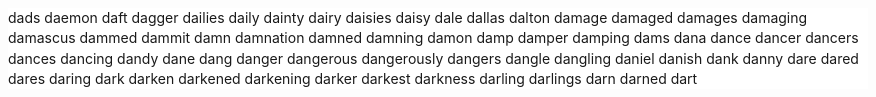 dads
daemon
daft
dagger
dailies
daily
dainty
dairy
daisies
daisy
dale
dallas
dalton
damage
damaged
damages
damaging
damascus
dammed
dammit
damn
damnation
damned
damning
damon
damp
damper
damping
dams
dana
dance
dancer
dancers
dances
dancing
dandy
dane
dang
danger
dangerous
dangerously
dangers
dangle
dangling
daniel
danish
dank
danny
dare
dared
dares
daring
dark
darken
darkened
darkening
darker
darkest
darkness
darling
darlings
darn
darned
dart